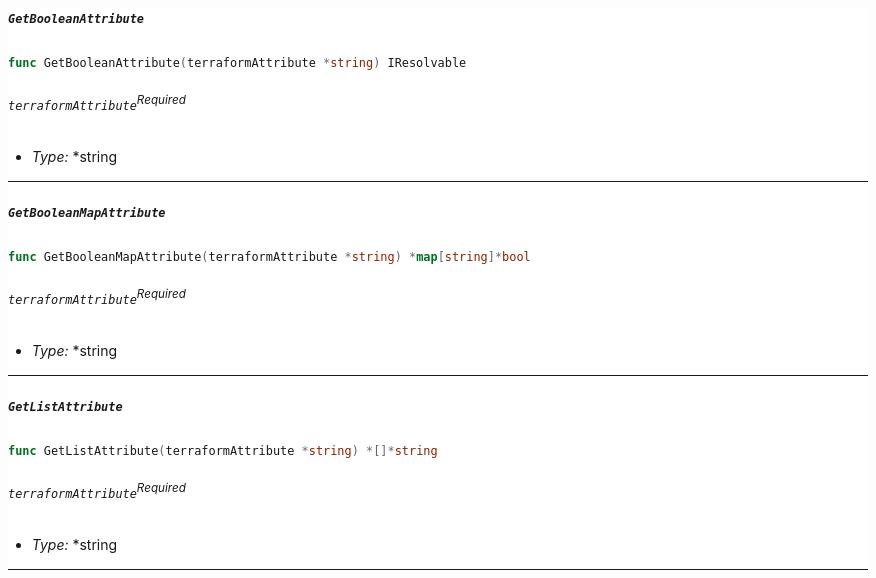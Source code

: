 
##### `GetBooleanAttribute` <a name="GetBooleanAttribute" id="@cdktf/provider-cloudflare.dataCloudflareZeroTrustNetworkHostnameRoutes.DataCloudflareZeroTrustNetworkHostnameRoutes.getBooleanAttribute"></a>

```go
func GetBooleanAttribute(terraformAttribute *string) IResolvable
```

###### `terraformAttribute`<sup>Required</sup> <a name="terraformAttribute" id="@cdktf/provider-cloudflare.dataCloudflareZeroTrustNetworkHostnameRoutes.DataCloudflareZeroTrustNetworkHostnameRoutes.getBooleanAttribute.parameter.terraformAttribute"></a>

- *Type:* *string

---

##### `GetBooleanMapAttribute` <a name="GetBooleanMapAttribute" id="@cdktf/provider-cloudflare.dataCloudflareZeroTrustNetworkHostnameRoutes.DataCloudflareZeroTrustNetworkHostnameRoutes.getBooleanMapAttribute"></a>

```go
func GetBooleanMapAttribute(terraformAttribute *string) *map[string]*bool
```

###### `terraformAttribute`<sup>Required</sup> <a name="terraformAttribute" id="@cdktf/provider-cloudflare.dataCloudflareZeroTrustNetworkHostnameRoutes.DataCloudflareZeroTrustNetworkHostnameRoutes.getBooleanMapAttribute.parameter.terraformAttribute"></a>

- *Type:* *string

---

##### `GetListAttribute` <a name="GetListAttribute" id="@cdktf/provider-cloudflare.dataCloudflareZeroTrustNetworkHostnameRoutes.DataCloudflareZeroTrustNetworkHostnameRoutes.getListAttribute"></a>

```go
func GetListAttribute(terraformAttribute *string) *[]*string
```

###### `terraformAttribute`<sup>Required</sup> <a name="terraformAttribute" id="@cdktf/provider-cloudflare.dataCloudflareZeroTrustNetworkHostnameRoutes.DataCloudflareZeroTrustNetworkHostnameRoutes.getListAttribute.parameter.terraformAttribute"></a>

- *Type:* *string

---
